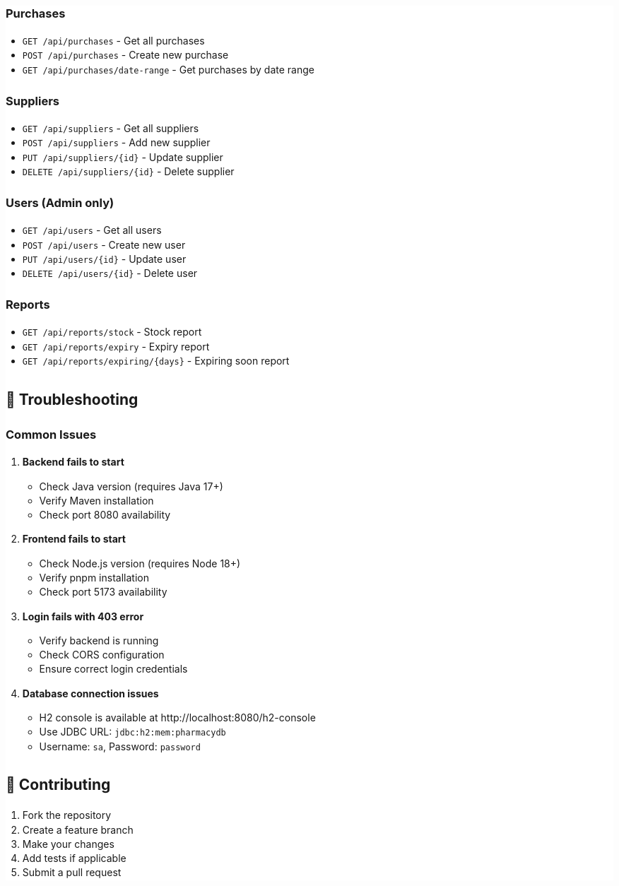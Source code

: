 ### Purchases
- `GET /api/purchases` - Get all purchases
- `POST /api/purchases` - Create new purchase
- `GET /api/purchases/date-range` - Get purchases by date range

### Suppliers
- `GET /api/suppliers` - Get all suppliers
- `POST /api/suppliers` - Add new supplier
- `PUT /api/suppliers/{id}` - Update supplier
- `DELETE /api/suppliers/{id}` - Delete supplier

### Users (Admin only)
- `GET /api/users` - Get all users
- `POST /api/users` - Create new user
- `PUT /api/users/{id}` - Update user
- `DELETE /api/users/{id}` - Delete user

### Reports
- `GET /api/reports/stock` - Stock report
- `GET /api/reports/expiry` - Expiry report
- `GET /api/reports/expiring/{days}` - Expiring soon report

## 🐛 Troubleshooting

### Common Issues

1. **Backend fails to start**
   - Check Java version (requires Java 17+)
   - Verify Maven installation
   - Check port 8080 availability

2. **Frontend fails to start**
   - Check Node.js version (requires Node 18+)
   - Verify pnpm installation
   - Check port 5173 availability

3. **Login fails with 403 error**
   - Verify backend is running
   - Check CORS configuration
   - Ensure correct login credentials

4. **Database connection issues**
   - H2 console is available at http://localhost:8080/h2-console
   - Use JDBC URL: `jdbc:h2:mem:pharmacydb`
   - Username: `sa`, Password: `password`

## 🤝 Contributing

1. Fork the repository
2. Create a feature branch
3. Make your changes
4. Add tests if applicable
5. Submit a pull request
